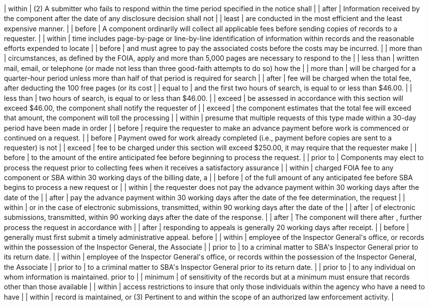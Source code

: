 | within        | (2) A submitter who fails to respond  within the time period specified in the notice shall                                            |
| after         | Information received by the component  after the date of any disclosure decision shall not                                            |
| least         | are conducted in the most efficient and the least  expensive manner.                                                                  |
| before        | A component ordinarily will collect all applicable fees  before  sending copies of records to a requester.                            |
| within        | time includes page-by-page or line-by-line identification of information within records and the reasonable efforts expended to locate |
| before        | and must agree to pay the associated costs before  the costs may be incurred.                                                         |
| more than     | circumstances, as defined by the FOIA, apply and more than 5,000 pages are necessary to respond to the                                |
| less than     | written mail, email, or telephone (or made not less than three good-faith attempts to do so) how the                                  |
| more than     | will be charged for a quarter-hour period unless more than half of that period is required for search                                 |
| after         | fee will be charged when the total fee, after deducting the 100 free pages (or its cost                                               |
| equal to      | and the first two hours of search, is equal to  or less than $46.00.                                                                  |
| less than     | two hours of search, is equal to or less than  $46.00.                                                                                |
| exceed        | be assessed in accordance with this section will exceed $46.00, the component shall notify the requester of                           |
| exceed        | the component estimates that the total fee will exceed that amount, the component will toll the processing                            |
| within        | presume that multiple requests of this type made within a 30-day period have been made in order                                       |
| before        | require the requester to make an advance payment before  work is commenced or continued on a request.                                 |
| before        | Payment owed for work already completed (i.e., payment  before copies are sent to a requester) is not                                 |
| exceed        | fee to be charged under this section will exceed $250.00, it may require that the requester make                                      |
| before        | to the amount of the entire anticipated fee before  beginning to process the request.                                                 |
| prior to      | Components may elect to process the request  prior to collecting fees when it receives a satisfactory assurance                       |
| within        | charged FOIA fee to any component or SBA within 30 working days of the billing date, a                                                |
| before        | of the full amount of any anticipated fee before SBA begins to process a new request or                                               |
| within        | the requester does not pay the advance payment within 30 working days after the date of the                                           |
| after         | pay the advance payment within 30 working days after the date of the fee determination, the request                                   |
| within        | or in the case of electronic submissions, transmitted, within 90 working days after the date of the                                   |
| after         | of electronic submissions, transmitted, within 90 working days after  the date of the response.                                       |
| after         | The component will there after , further process the request in accordance with                                                       |
| after         | responding to appeals is generally 20 working days after  receipt.                                                                    |
| before        | generally must first submit a timely administrative appeal. before                                                                    |
| within        | employee of the Inspector General's office, or records within the possession of the Inspector General, the Associate                  |
| prior to      | to a criminal matter to SBA's Inspector General prior to  its return date.                                                            |
| within        | employee of the Inspector General's office, or records within the possession of the Inspector General, the Associate                  |
| prior to      | to a criminal matter to SBA's Inspector General prior to  its return date.                                                            |
| prior to      | to any individual on whom information is maintained. prior to                                                                         |
| minimum       | of sensitivity of the records but at a minimum must ensure that records other than those available                                    |
| within        | access restrictions to insure that only those individuals within the agency who have a need to have                                   |
| within        | record is maintained, or (3) Pertinent to and within  the scope of an authorized law enforcement activity.                            |